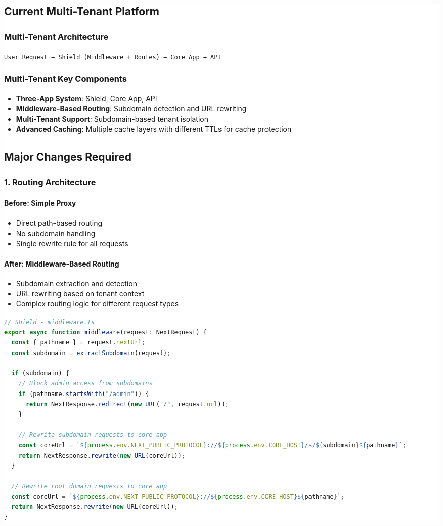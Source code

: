 ## Current Multi-Tenant Platform

### Multi-Tenant Architecture

```text
User Request → Shield (Middleware + Routes) → Core App → API
```

### Multi-Tenant Key Components

- **Three-App System**: Shield, Core App, API
- **Middleware-Based Routing**: Subdomain detection and URL rewriting
- **Multi-Tenant Support**: Subdomain-based tenant isolation
- **Advanced Caching**: Multiple cache layers with different TTLs for cache protection

## Major Changes Required

### 1. Routing Architecture

#### **Before: Simple Proxy**

- Direct path-based routing
- No subdomain handling
- Single rewrite rule for all requests

#### **After: Middleware-Based Routing**

- Subdomain extraction and detection
- URL rewriting based on tenant context
- Complex routing logic for different request types

```typescript
// Shield - middleware.ts
export async function middleware(request: NextRequest) {
  const { pathname } = request.nextUrl;
  const subdomain = extractSubdomain(request);

  if (subdomain) {
    // Block admin access from subdomains
    if (pathname.startsWith("/admin")) {
      return NextResponse.redirect(new URL("/", request.url));
    }

    // Rewrite subdomain requests to core app
    const coreUrl = `${process.env.NEXT_PUBLIC_PROTOCOL}://${process.env.CORE_HOST}/s/${subdomain}${pathname}`;
    return NextResponse.rewrite(new URL(coreUrl));
  }

  // Rewrite root domain requests to core app
  const coreUrl = `${process.env.NEXT_PUBLIC_PROTOCOL}://${process.env.CORE_HOST}${pathname}`;
  return NextResponse.rewrite(new URL(coreUrl));
}
```

